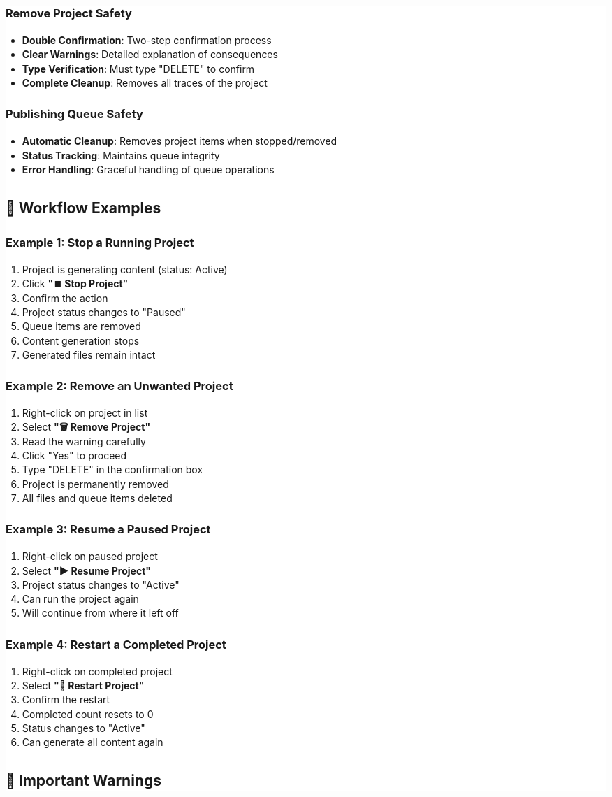 ### Remove Project Safety
- **Double Confirmation**: Two-step confirmation process
- **Clear Warnings**: Detailed explanation of consequences
- **Type Verification**: Must type "DELETE" to confirm
- **Complete Cleanup**: Removes all traces of the project

### Publishing Queue Safety
- **Automatic Cleanup**: Removes project items when stopped/removed
- **Status Tracking**: Maintains queue integrity
- **Error Handling**: Graceful handling of queue operations

## 🔄 Workflow Examples

### Example 1: Stop a Running Project
1. Project is generating content (status: Active)
2. Click **"⏹️ Stop Project"**
3. Confirm the action
4. Project status changes to "Paused"
5. Queue items are removed
6. Content generation stops
7. Generated files remain intact

### Example 2: Remove an Unwanted Project
1. Right-click on project in list
2. Select **"🗑️ Remove Project"**
3. Read the warning carefully
4. Click "Yes" to proceed
5. Type "DELETE" in the confirmation box
6. Project is permanently removed
7. All files and queue items deleted

### Example 3: Resume a Paused Project
1. Right-click on paused project
2. Select **"▶️ Resume Project"**
3. Project status changes to "Active"
4. Can run the project again
5. Will continue from where it left off

### Example 4: Restart a Completed Project
1. Right-click on completed project
2. Select **"🔄 Restart Project"**
3. Confirm the restart
4. Completed count resets to 0
5. Status changes to "Active"
6. Can generate all content again

## 🚨 Important Warnings
